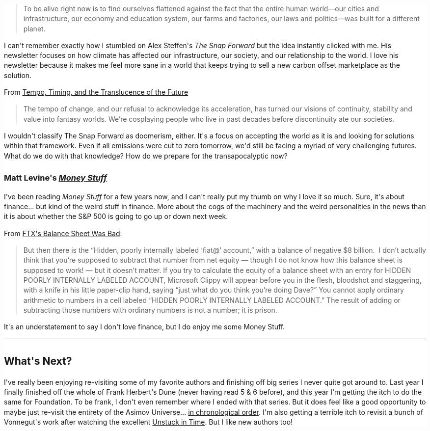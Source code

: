 > To be alive right now is to find ourselves flattened against the fact that the entire human world—our cities and infrastructure, our economy and education system, our farms and factories, our laws and politics—was built for a different planet.

I can't remember exactly how I stumbled on Alex Steffen's _The Snap Forward_ but the idea instantly clicked with me. His newsletter focuses on how climate has affected our infrastructure, our society, and our relationship to the world. I love his newsletter because it makes me feel more sane in a world that keeps trying to sell a new carbon offset marketplace as the solution.

From [Tempo, Timing, and the Translucence of the Future](https://alexsteffen.substack.com/p/tempo-timing-and-the-translucence)

> The tempo of change, and our refusal to acknowledge its acceleration, has turned our visions of continuity, stability and value into fantasy worlds. We’re cosplaying people who live in past decades before discontinuity ate our societies.

I wouldn't classify The Snap Forward as doomerism, either. It's a focus on accepting the world as it is and looking for solutions within that framework. Even if all emissions were cut to zero tomorrow, we'd still be facing a myriad of very challenging futures. What do we do with that knowledge? How do we prepare for the transapocalyptic now?

### Matt Levine's _[Money Stuff](https://www.bloomberg.com/account/newsletters/money-stuff)_

I've been reading _Money Stuff_ for a few years now, and I can't really put my thumb on why I love it so much. Sure, it's about finance... but kind of the weird stuff in finance. More about the cogs of the machinery and the weird personalities in the news than it is about whether the S&P 500 is going to go up or down next week.

From [FTX's Balance Sheet Was Bad](https://newsletters.feedbinusercontent.com/818/8185a1196937308adee75e80f544a29a36b34a5f.html):

> But then there is the “Hidden, poorly internally labeled ‘fiat@’ account,” with a balance of negative $8 billion.  I don’t actually think that you’re supposed to subtract that number from net equity — though I do not know how this balance sheet is supposed to work! — but it doesn’t matter. If you try to calculate the equity of a balance sheet with an entry for HIDDEN POORLY INTERNALLY LABELED ACCOUNT, Microsoft Clippy will appear before you in the flesh, bloodshot and staggering, with a knife in his little paper-clip hand, saying “just what do you think you’re doing Dave?” You cannot apply ordinary arithmetic to numbers in a cell labeled “HIDDEN POORLY INTERNALLY LABELED ACCOUNT.” The result of adding or subtracting those numbers with ordinary numbers is not a number; it is prison.

It's an understatement to say I don't love finance, but I do enjoy me some Money Stuff.

----

## What's Next?

I've really been enjoying re-visiting some of my favorite authors and finishing off big series I never quite got around to. Last year I finally finished off the whole of Frank Herbert's Dune (never having read 5 & 6 before), and this year I'm getting the itch to do the same for Foundation. To be frank, I don't even remember where I ended with that series. But it does feel like a good opportunity to maybe just re-visit the entirety of the Asimov Universe... [in chronological order](https://gist.github.com/kneath/27a2772f5e1871e3c314ef05a4cacd44). I'm also getting a terrible itch to revisit a bunch of Vonnegut's work after watching the excellent [Unstuck in Time](https://www.vonnegutmovie.com/). But I like new authors too!
